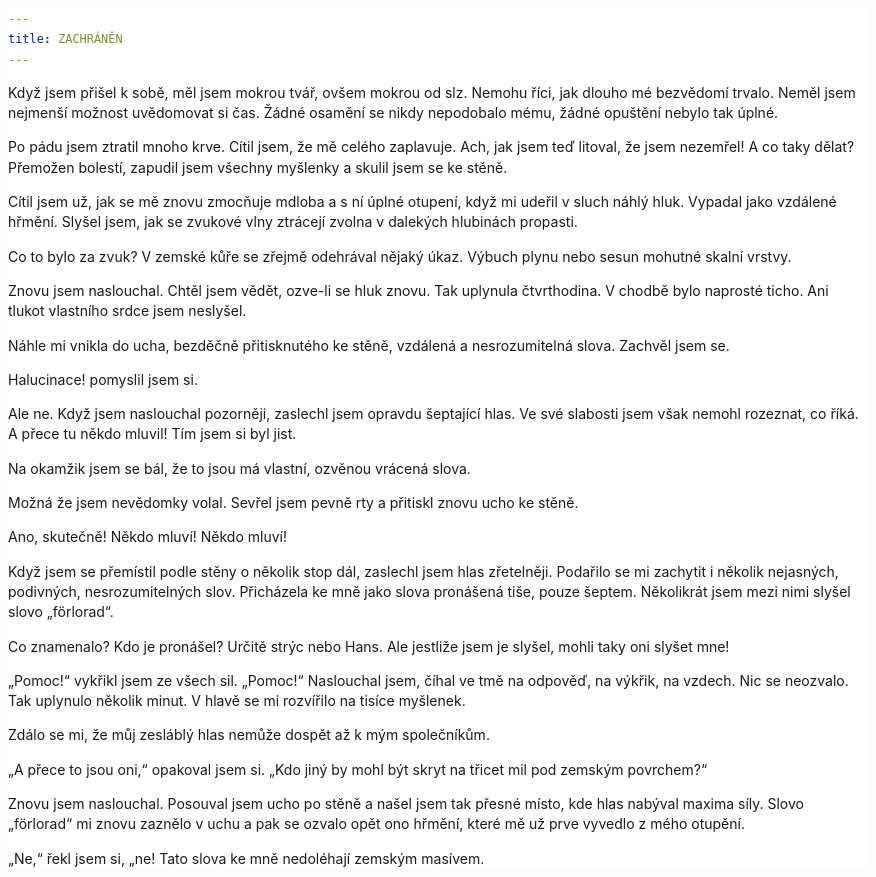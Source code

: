 ```yaml
---
title: ZACHRÁNĚN
---
```


Když jsem přišel k sobě, měl jsem mokrou tvář, ovšem mokrou od slz. Nemohu říci, jak dlouho mé bezvědomí trvalo. Neměl jsem nejmenší možnost uvědomovat si čas. Žádné osamění se nikdy nepodobalo mému, žádné opuštění nebylo tak úplné.

Po pádu jsem ztratil mnoho krve. Cítil jsem, že mě celého zaplavuje. Ach, jak jsem teď litoval, že jsem nezemřel! A co taky dělat? Přemožen bolestí, zapudil jsem všechny myšlenky a skulil jsem se ke stěně.

Cítil jsem už, jak se mě znovu zmocňuje mdloba a s ní úplné otupení, když mi udeřil v sluch náhlý hluk. Vypadal jako vzdálené hřmění. Slyšel jsem, jak se zvukové vlny ztrácejí zvolna v dalekých hlubinách propasti.

Co to bylo za zvuk? V zemské kůře se zřejmě odehrával nějaký úkaz. Výbuch plynu nebo sesun mohutné skalní vrstvy.

Znovu jsem naslouchal. Chtěl jsem vědět, ozve-li se hluk znovu. Tak uplynula čtvrthodina. V chodbě bylo naprosté ticho. Ani tlukot vlastního srdce jsem neslyšel.

Náhle mi vnikla do ucha, bezděčně přitisknutého ke stěně, vzdálená a nesrozumitelná slova. Zachvěl jsem se.

Halucinace! pomyslil jsem si.

Ale ne. Když jsem naslouchal pozorněji, zaslechl jsem opravdu šeptající hlas. Ve své slabosti jsem však nemohl rozeznat, co říká. A přece tu někdo mluvil! Tím jsem si byl jist.

Na okamžik jsem se bál, že to jsou má vlastní, ozvěnou vrácená slova.

Možná že jsem nevědomky volal. Sevřel jsem pevně rty a přitiskl znovu ucho ke stěně.

Ano, skutečně! Někdo mluví! Někdo mluví!

Když jsem se přemístil podle stěny o několik stop dál, zaslechl jsem hlas zřetelněji. Podařilo se mi zachytit i několik nejasných, podivných, nesrozumitelných slov. Přicházela ke mně jako slova pronášená tiše, pouze šeptem. Několikrát jsem mezi nimi slyšel slovo „förlorad“.

Co znamenalo? Kdo je pronášel? Určitě strýc nebo Hans. Ale jestliže jsem je slyšel, mohli taky oni slyšet mne!

„Pomoc!“ vykřikl jsem ze všech sil. „Pomoc!“ Naslouchal jsem, číhal ve tmě na odpověď, na výkřik, na vzdech. Nic se neozvalo. Tak uplynulo několik minut. V hlavě se mi rozvířilo na tisíce myšlenek.

Zdálo se mi, že můj zesláblý hlas nemůže dospět až k mým společníkům.

„A přece to jsou oni,“ opakoval jsem si. „Kdo jiný by mohl být skryt na třicet mil pod zemským povrchem?“

Znovu jsem naslouchal. Posouval jsem ucho po stěně a našel jsem tak přesné místo, kde hlas nabýval maxima síly. Slovo „förlorad“ mi znovu zaznělo v uchu a pak se ozvalo opět ono hřmění, které mě už prve vyvedlo z mého otupění.

„Ne,“ řekl jsem si, „ne! Tato slova ke mně nedoléhají zemským masívem.

